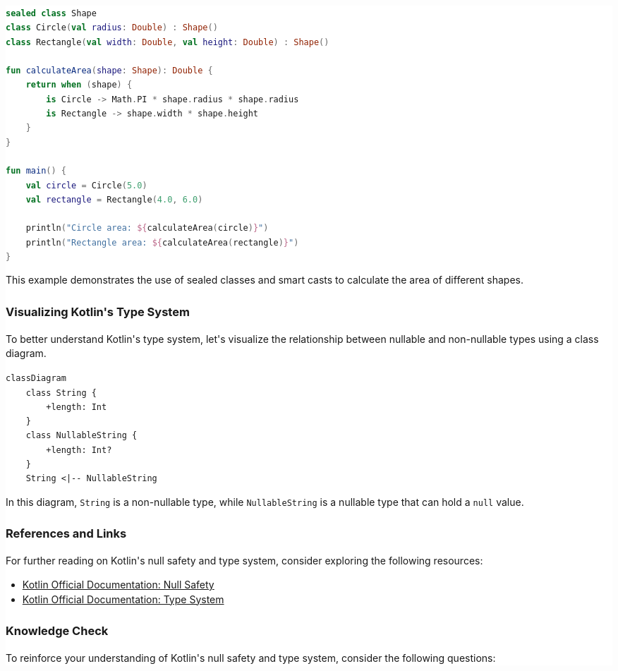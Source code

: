 ```kotlin
sealed class Shape
class Circle(val radius: Double) : Shape()
class Rectangle(val width: Double, val height: Double) : Shape()

fun calculateArea(shape: Shape): Double {
    return when (shape) {
        is Circle -> Math.PI * shape.radius * shape.radius
        is Rectangle -> shape.width * shape.height
    }
}

fun main() {
    val circle = Circle(5.0)
    val rectangle = Rectangle(4.0, 6.0)

    println("Circle area: ${calculateArea(circle)}")
    println("Rectangle area: ${calculateArea(rectangle)}")
}
```

This example demonstrates the use of sealed classes and smart casts to calculate the area of different shapes.

### Visualizing Kotlin's Type System

To better understand Kotlin's type system, let's visualize the relationship between nullable and non-nullable types using a class diagram.

```mermaid
classDiagram
    class String {
        +length: Int
    }
    class NullableString {
        +length: Int?
    }
    String <|-- NullableString
```

In this diagram, `String` is a non-nullable type, while `NullableString` is a nullable type that can hold a `null` value.

### References and Links

For further reading on Kotlin's null safety and type system, consider exploring the following resources:

- [Kotlin Official Documentation: Null Safety](https://kotlinlang.org/docs/null-safety.html)
- [Kotlin Official Documentation: Type System](https://kotlinlang.org/docs/type-system.html)

### Knowledge Check

To reinforce your understanding of Kotlin's null safety and type system, consider the following questions:
